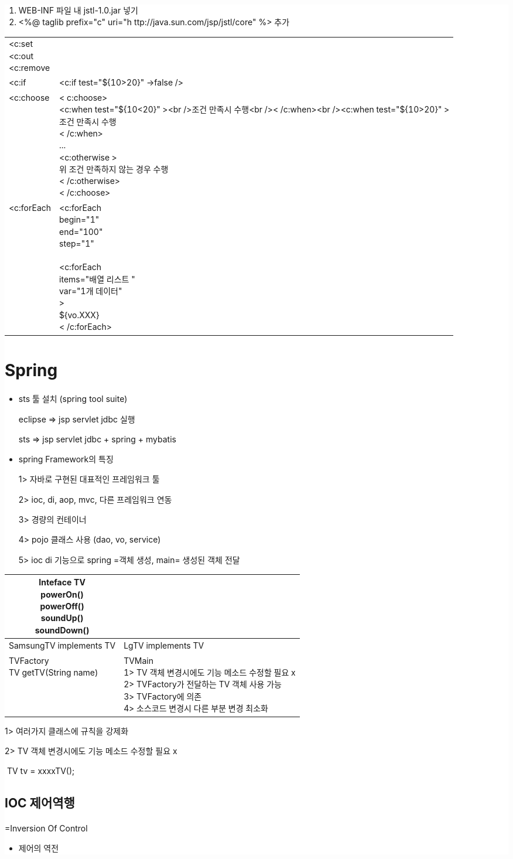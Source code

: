 1. WEB-INF 파일 내 jstl-1.0.jar 넣기
2. <%@ taglib prefix="c" uri="h ttp://java.sun.com/jsp/jstl/core" %> 추가

|                                   |                                                              |
| --------------------------------- | ------------------------------------------------------------ |
| <c:set<br /><c:out<br /><c:remove |                                                              |
| <c:if                             | <c:if test="${10>20}" ->false  />                            |
| <c:choose                         | < c:choose><br /><c:when test="${10<20}" ><br />조건 만족시 수행<br />< /c:when><br /><c:when test="${10>20}" ><br />조건 만족시 수행<br />< /c:when><br />...<br /><c:otherwise ><br />위 조건 만족하지 않는 경우 수행<br />< /c:otherwise><br />< /c:choose> |
| <c:forEach                        | <c:forEach<br />begin="1"<br />end="100"<br />step="1"<br /><br /><c:forEach<br />items="배열 리스트 "<br />var="1개 데이터"<br />><br />${vo.XXX}<br />< /c:forEach> |





# Spring

+ sts 툴 설치 (spring tool suite)

  eclipse => jsp servlet jdbc 실행

  sts => jsp servlet jdbc + spring + mybatis
  
  

+ spring Framework의 특징

  1> 자바로 구현된 대표적인 프레임워크 툴
  
  2> ioc, di, aop, mvc, 다른 프레임워크 연동
  
  3> 경량의 컨테이너
  
  4> pojo 클래스 사용 (dao, vo, service)
  
  5> ioc di 기능으로 spring =객체 생성, main= 생성된 객체 전달
  
  

| Inteface TV<br />powerOn()<br />powerOff()<br />soundUp()<br />soundDown() |                                                              |
| ------------------------------------------------------------ | ------------------------------------------------------------ |
| SamsungTV implements TV                                      | LgTV implements TV                                           |
| TVFactory<br />TV getTV(String name)                         | TVMain<br />1> TV 객체 변경시에도 기능 메소드 수정할 필요 x<br />2> TVFactory가 전달하는 TV 객체 사용 가능<br />3> TVFactory에 의존<br />4> 소스코드 변경시 다른 부분 변경 최소화 |

1> 여러가지 클래스에 규칙을 강제화

2> TV 객체 변경시에도 기능 메소드 수정할 필요 x

​	 TV tv = xxxxTV();



## IOC 제어역행

=Inversion Of Control

+ 제어의 역전
